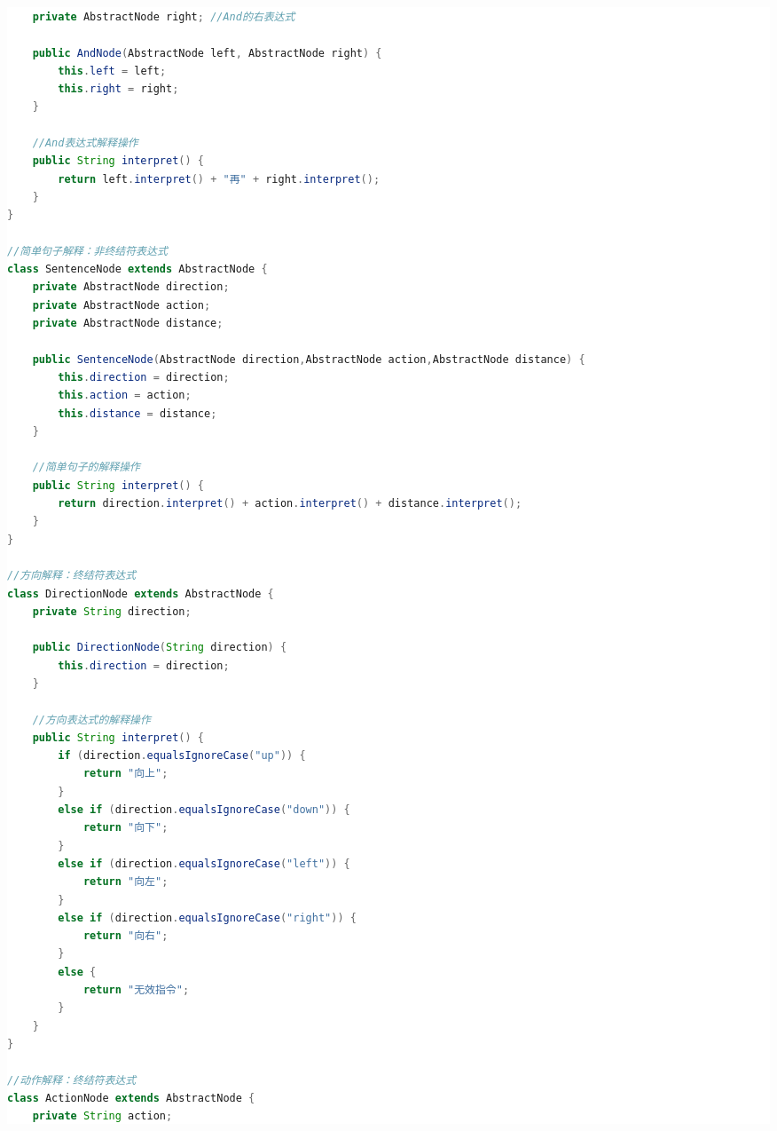 ```java
    private AbstractNode right; //And的右表达式  

    public AndNode(AbstractNode left, AbstractNode right) {  
        this.left = left;  
        this.right = right;  
    }  

    //And表达式解释操作  
    public String interpret() {  
        return left.interpret() + "再" + right.interpret();  
    }  
}  

//简单句子解释：非终结符表达式  
class SentenceNode extends AbstractNode {  
    private AbstractNode direction;  
    private AbstractNode action;  
    private AbstractNode distance;  

    public SentenceNode(AbstractNode direction,AbstractNode action,AbstractNode distance) {  
        this.direction = direction;  
        this.action = action;  
        this.distance = distance;  
    }  

    //简单句子的解释操作  
    public String interpret() {  
        return direction.interpret() + action.interpret() + distance.interpret();  
    }     
}  

//方向解释：终结符表达式  
class DirectionNode extends AbstractNode {  
    private String direction;  

    public DirectionNode(String direction) {  
        this.direction = direction;  
    }  

    //方向表达式的解释操作  
    public String interpret() {  
        if (direction.equalsIgnoreCase("up")) {  
            return "向上";  
        }  
        else if (direction.equalsIgnoreCase("down")) {  
            return "向下";  
        }  
        else if (direction.equalsIgnoreCase("left")) {  
            return "向左";  
        }  
        else if (direction.equalsIgnoreCase("right")) {  
            return "向右";  
        }  
        else {  
            return "无效指令";  
        }  
    }  
}  

//动作解释：终结符表达式  
class ActionNode extends AbstractNode {  
    private String action;  

```